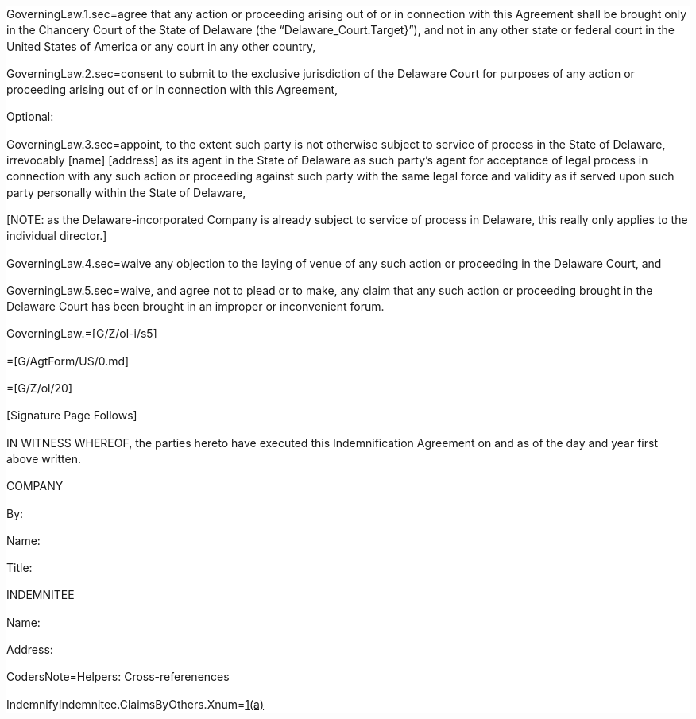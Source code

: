 GoverningLaw.1.sec=agree that any action or proceeding arising out of or in connection with this Agreement shall be brought only in the Chancery Court of the State of Delaware (the “Delaware_Court.Target}”), and not in any other state or federal court in the United States of America or any court in any other country,

GoverningLaw.2.sec=consent to submit to the exclusive jurisdiction of the Delaware Court for purposes of any action or proceeding arising out of or in connection with this Agreement, 

Optional:

GoverningLaw.3.sec=appoint, to the extent such party is not otherwise subject to service of process in the State of Delaware, irrevocably [name] [address] as its agent in the State of Delaware as such party’s agent for acceptance of legal process in connection with any such action or proceeding against such party with the same legal force and validity as if served upon such party personally within the State of Delaware,

[NOTE: as the Delaware-incorporated Company is already subject to service of process in Delaware, this really only applies to the individual director.] 

GoverningLaw.4.sec=waive any objection to the laying of venue of any such action or proceeding in the Delaware Court, and 

GoverningLaw.5.sec=waive, and agree not to plead or to make, any claim that any such action or proceeding brought in the Delaware Court has been brought in an improper or inconvenient forum.

GoverningLaw.=[G/Z/ol-i/s5]

=[G/AgtForm/US/0.md]

=[G/Z/ol/20]

[Signature Page Follows]

 

IN WITNESS WHEREOF, the parties hereto have executed this Indemnification Agreement on and as of the day and year first above written.

COMPANY

By:		

Name:	

Title:		 

INDEMNITEE

		

Name:	

Address:		

		

		

		


CodersNote=Helpers:  Cross-referenences

IndemnifyIndemnitee.ClaimsByOthers.Xnum=<a class='xref' href='#IndemnifyIndemnitee.ClaimsByOthers.Sec'>1(a)</a>
